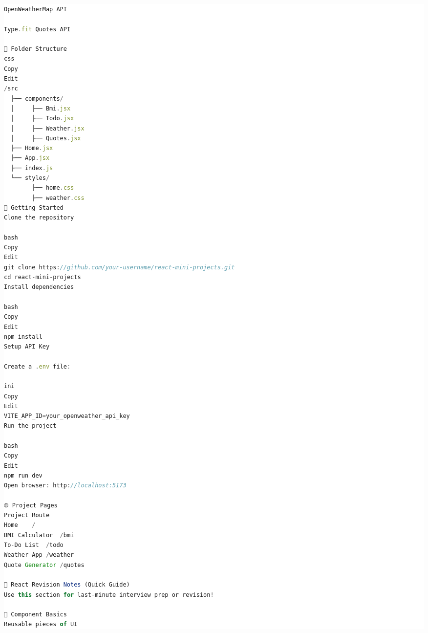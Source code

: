 ```jsx
OpenWeatherMap API

Type.fit Quotes API

📁 Folder Structure
css
Copy
Edit
/src
  ├── components/
  │     ├── Bmi.jsx
  │     ├── Todo.jsx
  │     ├── Weather.jsx
  │     ├── Quotes.jsx
  ├── Home.jsx
  ├── App.jsx
  ├── index.js
  └── styles/
        ├── home.css
        ├── weather.css
🔧 Getting Started
Clone the repository

bash
Copy
Edit
git clone https://github.com/your-username/react-mini-projects.git
cd react-mini-projects
Install dependencies

bash
Copy
Edit
npm install
Setup API Key

Create a .env file:

ini
Copy
Edit
VITE_APP_ID=your_openweather_api_key
Run the project

bash
Copy
Edit
npm run dev
Open browser: http://localhost:5173

🌐 Project Pages
Project	Route
Home	/
BMI Calculator	/bmi
To-Do List	/todo
Weather App	/weather
Quote Generator	/quotes

🧠 React Revision Notes (Quick Guide)
Use this section for last-minute interview prep or revision!

🔹 Component Basics
Reusable pieces of UI
```